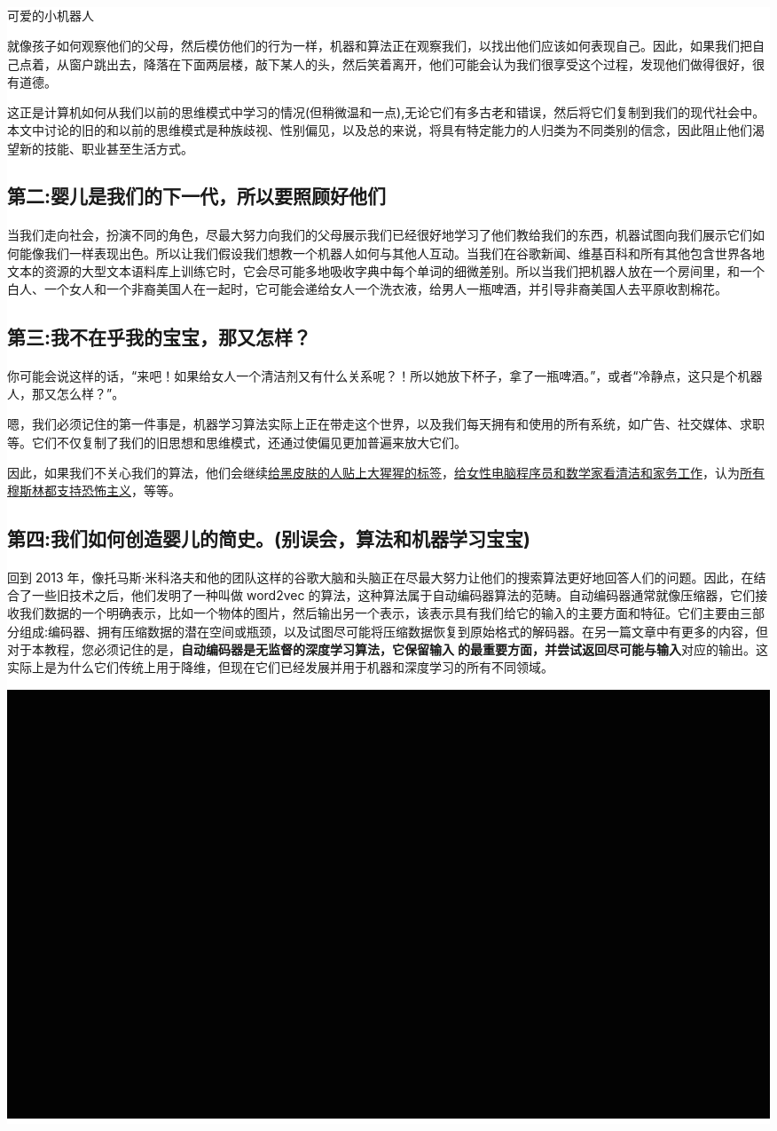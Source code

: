 可爱的小机器人

就像孩子如何观察他们的父母，然后模仿他们的行为一样，机器和算法正在观察我们，以找出他们应该如何表现自己。因此，如果我们把自己点着，从窗户跳出去，降落在下面两层楼，敲下某人的头，然后笑着离开，他们可能会认为我们很享受这个过程，发现他们做得很好，很有道德。

这正是计算机如何从我们以前的思维模式中学习的情况(但稍微温和一点),无论它们有多古老和错误，然后将它们复制到我们的现代社会中。本文中讨论的旧的和以前的思维模式是种族歧视、性别偏见，以及总的来说，将具有特定能力的人归类为不同类别的信念，因此阻止他们渴望新的技能、职业甚至生活方式。

## 第二:婴儿是我们的下一代，所以要照顾好他们

当我们走向社会，扮演不同的角色，尽最大努力向我们的父母展示我们已经很好地学习了他们教给我们的东西，机器试图向我们展示它们如何能像我们一样表现出色。所以让我们假设我们想教一个机器人如何与其他人互动。当我们在谷歌新闻、维基百科和所有其他包含世界各地文本的资源的大型文本语料库上训练它时，它会尽可能多地吸收字典中每个单词的细微差别。所以当我们把机器人放在一个房间里，和一个白人、一个女人和一个非裔美国人在一起时，它可能会递给女人一个洗衣液，给男人一瓶啤酒，并引导非裔美国人去平原收割棉花。

## 第三:我不在乎我的宝宝，那又怎样？

你可能会说这样的话，“来吧！如果给女人一个清洁剂又有什么关系呢？！所以她放下杯子，拿了一瓶啤酒。”，或者“冷静点，这只是个机器人，那又怎么样？”。

嗯，我们必须记住的第一件事是，机器学习算法实际上正在带走这个世界，以及我们每天拥有和使用的所有系统，如广告、社交媒体、求职等。它们不仅复制了我们的旧思想和思维模式，还通过使偏见更加普遍来放大它们。

因此，如果我们不关心我们的算法，他们会继续[给黑皮肤的人贴上大猩猩的标签](https://www.theguardian.com/technology/2018/jan/12/google-racism-ban-gorilla-black-people)，[给女性电脑程序员和数学家看清洁和家务工作](https://www.researchgate.net/publication/332465701_Algorithmic_Privacy_and_Gender_Bias_Issues_in_Google_Ad_Settings)，认为[所有穆斯林都支持恐怖主义](https://twitter.com/HindMakki/status/698191175820378113/photo/1)，等等。

## 第四:我们如何创造婴儿的简史。(别误会，算法和机器学习宝宝)

回到 2013 年，像托马斯·米科洛夫和他的团队这样的谷歌大脑和头脑正在尽最大努力让他们的搜索算法更好地回答人们的问题。因此，在结合了一些旧技术之后，他们发明了一种叫做 word2vec 的算法，这种算法属于自动编码器算法的范畴。自动编码器通常就像压缩器，它们接收我们数据的一个明确表示，比如一个物体的图片，然后输出另一个表示，该表示具有我们给它的输入的主要方面和特征。它们主要由三部分组成:编码器、拥有压缩数据的潜在空间或瓶颈，以及试图尽可能将压缩数据恢复到原始格式的解码器。在另一篇文章中有更多的内容，但对于本教程，您必须记住的是，**自动编码器是无监督的深度学习算法，它保留输入** **的最重要方面，并尝试返回尽可能与输入**对应的输出。这实际上是为什么它们传统上用于降维，但现在它们已经发展并用于机器和深度学习的所有不同领域。

![](img/6058a127f4b7017dda28564faf80ead6.png)
